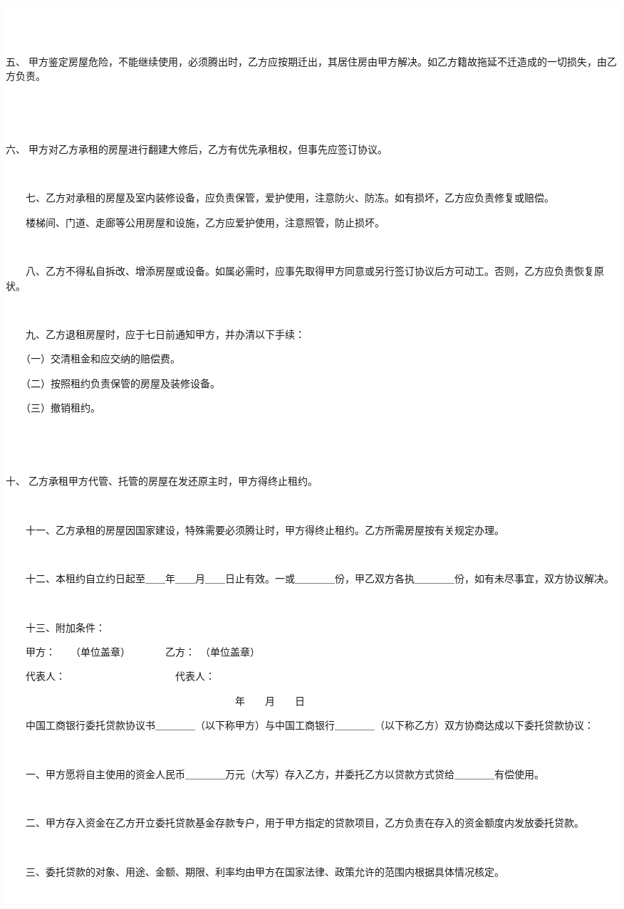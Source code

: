 　　

　　

五、
甲方鉴定房屋危险，不能继续使用，必须腾出时，乙方应按期迁出，其居住房由甲方解决。如乙方籍故拖延不迁造成的一切损失，由乙方负责。

　　

　　

六、
甲方对乙方承租的房屋进行翻建大修后，乙方有优先承租权，但事先应签订协议。

　　

　　七、乙方对承租的房屋及室内装修设备，应负责保管，爱护使用，注意防火、防冻。如有损坏，乙方应负责修复或赔偿。

　　楼梯间、门道、走廊等公用房屋和设施，乙方应爱护使用，注意照管，防止损坏。

　　

　　八、乙方不得私自拆改、增添房屋或设备。如属必需时，应事先取得甲方同意或另行签订协议后方可动工。否则，乙方应负责恢复原状。

　　

　　九、乙方退租房屋时，应于七日前通知甲方，并办清以下手续：

　　（一）交清租金和应交纳的赔偿费。

　　（二）按照租约负责保管的房屋及装修设备。

　　（三）撤销租约。

　　

　　

十、
乙方承租甲方代管、托管的房屋在发还原主时，甲方得终止租约。

　　

　　十一、乙方承租的房屋因国家建设，特殊需要必须腾让时，甲方得终止租约。乙方所需房屋按有关规定办理。

　　

　　十二、本租约自立约日起至＿＿年＿＿月＿＿日止有效。一或＿＿＿＿份，甲乙双方各执＿＿＿＿份，如有未尽事宜，双方协议解决。

　　

　　十三、附加条件：

　　甲方：　　（单位盖章）　　　　乙方：　（单位盖章）

　　代表人：　　　　　　　　　　　代表人：　

　　　　　　　　　　　　　　　　　　　　　　　年　　月　　日　　　　　　　　　　　　

　　中国工商银行委托贷款协议书＿＿＿＿（以下称甲方）与中国工商银行＿＿＿＿（以下称乙方）双方协商达成以下委托贷款协议：

　　

　　一、甲方愿将自主使用的资金人民币＿＿＿＿万元（大写）存入乙方，并委托乙方以贷款方式贷给＿＿＿＿有偿使用。

　　

　　二、甲方存入资金在乙方开立委托贷款基金存款专户，用于甲方指定的贷款项目，乙方负责在存入的资金额度内发放委托贷款。

　　

　　三、委托贷款的对象、用途、金额、期限、利率均由甲方在国家法律、政策允许的范围内根据具体情况核定。

　　